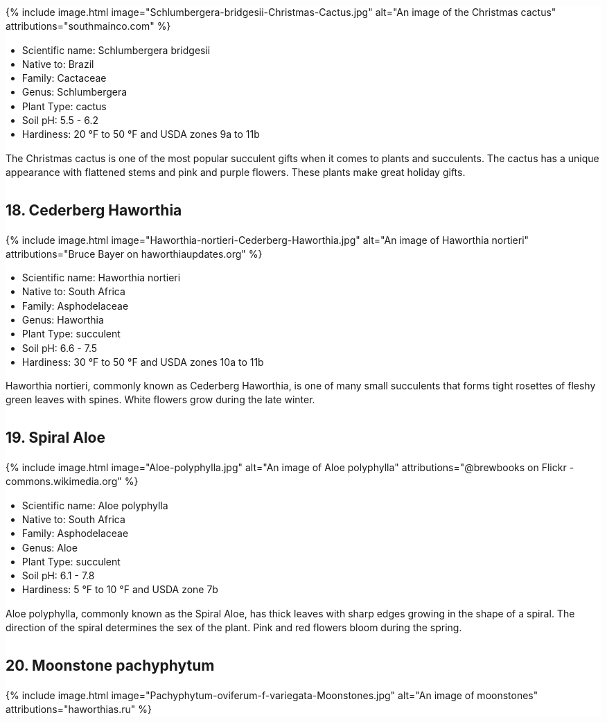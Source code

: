 {% include image.html image="Schlumbergera-bridgesii-Christmas-Cactus.jpg" alt="An image of the Christmas cactus" attributions="southmainco.com" %}

- Scientific name: Schlumbergera bridgesii
- Native to: Brazil
- Family: Cactaceae
- Genus: Schlumbergera
- Plant Type: cactus
- Soil pH: 5.5 - 6.2
- Hardiness: 20 °F to 50 °F and USDA zones 9a to 11b

The Christmas cactus is one of the most popular succulent gifts when it comes to plants and succulents. The cactus has a unique appearance with flattened stems and pink and purple flowers. These plants make great holiday gifts.&nbsp;

## 18. Cederberg Haworthia

{% include image.html image="Haworthia-nortieri-Cederberg-Haworthia.jpg" alt="An image of Haworthia nortieri" attributions="Bruce Bayer on haworthiaupdates.org" %}

- Scientific name: Haworthia nortieri
- Native to: South Africa
- Family: Asphodelaceae
- Genus: Haworthia
- Plant Type: succulent
- Soil pH: 6.6 - 7.5
- Hardiness: 30 °F to 50 °F and USDA zones 10a to 11b

Haworthia nortieri, commonly known as Cederberg Haworthia, is one of many small succulents that forms tight rosettes of fleshy green leaves with spines. White flowers grow during the late winter.&nbsp;

## 19. Spiral Aloe

{% include image.html image="Aloe-polyphylla.jpg" alt="An image of Aloe polyphylla" attributions="@brewbooks on Flickr - commons.wikimedia.org" %}

- Scientific name: Aloe polyphylla
- Native to: South Africa
- Family: Asphodelaceae
- Genus: Aloe
- Plant Type: succulent
- Soil pH: 6.1 - 7.8
- Hardiness: 5 °F to 10 °F and USDA zone 7b

Aloe polyphylla, commonly known as the Spiral Aloe, has thick leaves with sharp edges growing in the shape of a spiral. The direction of the spiral determines the sex of the plant. Pink and red flowers bloom during the spring.

## 20. Moonstone pachyphytum

{% include image.html image="Pachyphytum-oviferum-f-variegata-Moonstones.jpg" alt="An image of moonstones" attributions="haworthias.ru" %}
